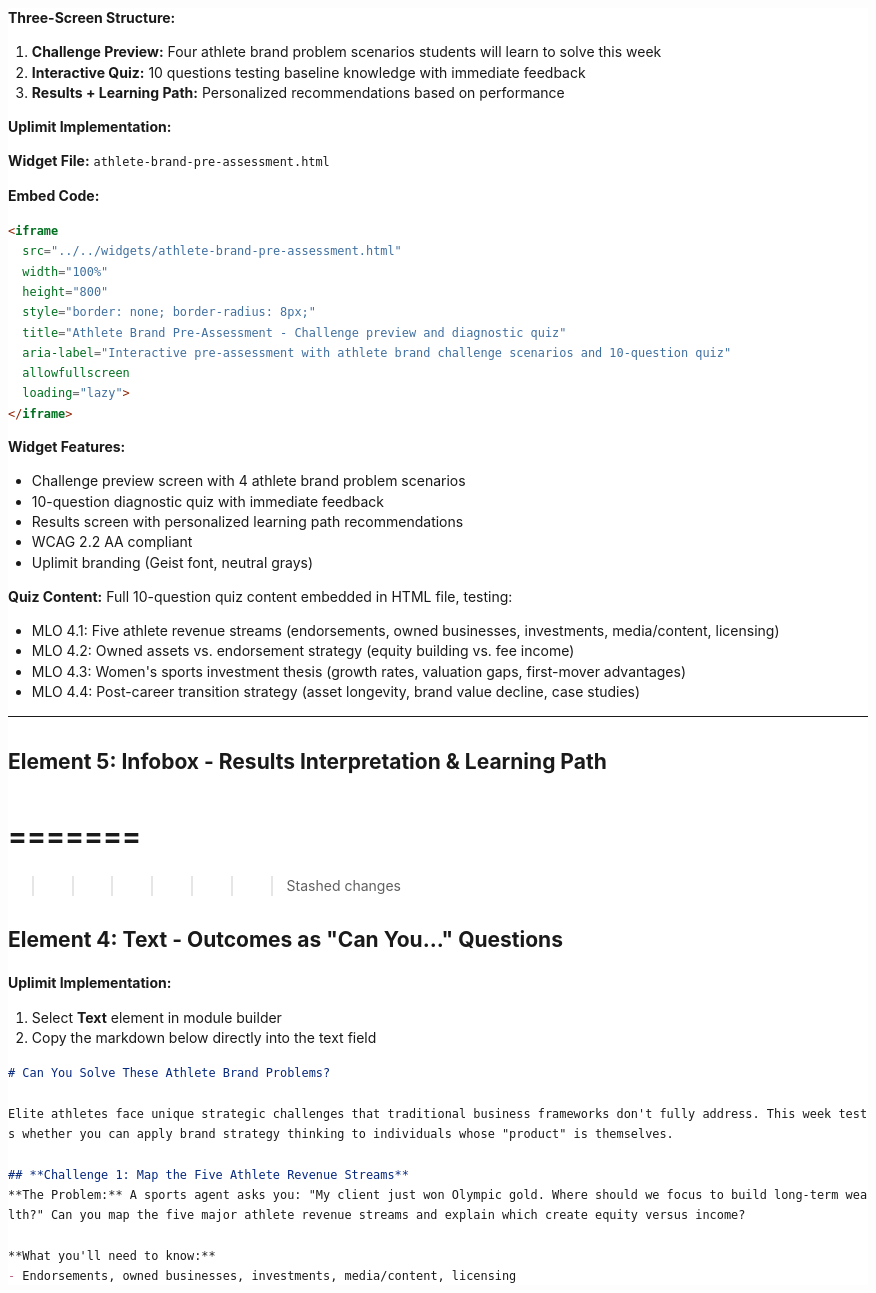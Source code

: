 **Three-Screen Structure:**
1. **Challenge Preview:** Four athlete brand problem scenarios students will learn to solve this week
2. **Interactive Quiz:** 10 questions testing baseline knowledge with immediate feedback
3. **Results + Learning Path:** Personalized recommendations based on performance

**Uplimit Implementation:**

**Widget File:** `athlete-brand-pre-assessment.html`

**Embed Code:**
```html
<iframe
  src="../../widgets/athlete-brand-pre-assessment.html"
  width="100%"
  height="800"
  style="border: none; border-radius: 8px;"
  title="Athlete Brand Pre-Assessment - Challenge preview and diagnostic quiz"
  aria-label="Interactive pre-assessment with athlete brand challenge scenarios and 10-question quiz"
  allowfullscreen
  loading="lazy">
</iframe>
```

**Widget Features:**
- Challenge preview screen with 4 athlete brand problem scenarios
- 10-question diagnostic quiz with immediate feedback
- Results screen with personalized learning path recommendations
- WCAG 2.2 AA compliant
- Uplimit branding (Geist font, neutral grays)

**Quiz Content:** Full 10-question quiz content embedded in HTML file, testing:
- MLO 4.1: Five athlete revenue streams (endorsements, owned businesses, investments, media/content, licensing)
- MLO 4.2: Owned assets vs. endorsement strategy (equity building vs. fee income)
- MLO 4.3: Women's sports investment thesis (growth rates, valuation gaps, first-mover advantages)
- MLO 4.4: Post-career transition strategy (asset longevity, brand value decline, case studies)

---

## Element 5: Infobox - Results Interpretation & Learning Path
=======
=======
>>>>>>> Stashed changes
## Element 4: Text - Outcomes as "Can You..." Questions

**Uplimit Implementation:**
1. Select **Text** element in module builder
2. Copy the markdown below directly into the text field

```markdown
# Can You Solve These Athlete Brand Problems?

Elite athletes face unique strategic challenges that traditional business frameworks don't fully address. This week tests whether you can apply brand strategy thinking to individuals whose "product" is themselves.

## **Challenge 1: Map the Five Athlete Revenue Streams**
**The Problem:** A sports agent asks you: "My client just won Olympic gold. Where should we focus to build long-term wealth?" Can you map the five major athlete revenue streams and explain which create equity versus income?

**What you'll need to know:**
- Endorsements, owned businesses, investments, media/content, licensing
```